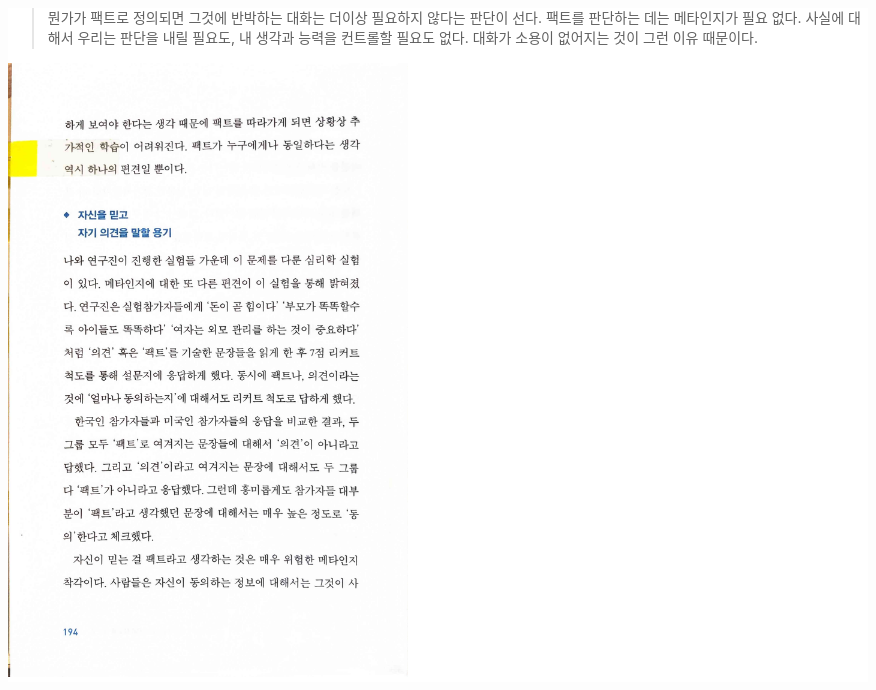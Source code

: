 > 뭔가가 팩트로 정의되면 그것에 반박하는 대화는 더이상 필요하지 않다는 판단이 선다. 팩트를 판단하는 데는 메타인지가 필요 없다. 사실에 대해서 우리는 판단을 내릴 필요도, 내 생각과 능력을 컨트롤할 필요도 없다. 대화가 소용이 없어지는 것이 그런 이유 때문이다.

<img src="impostor/42.jpg" alt="title" width="400"/>

